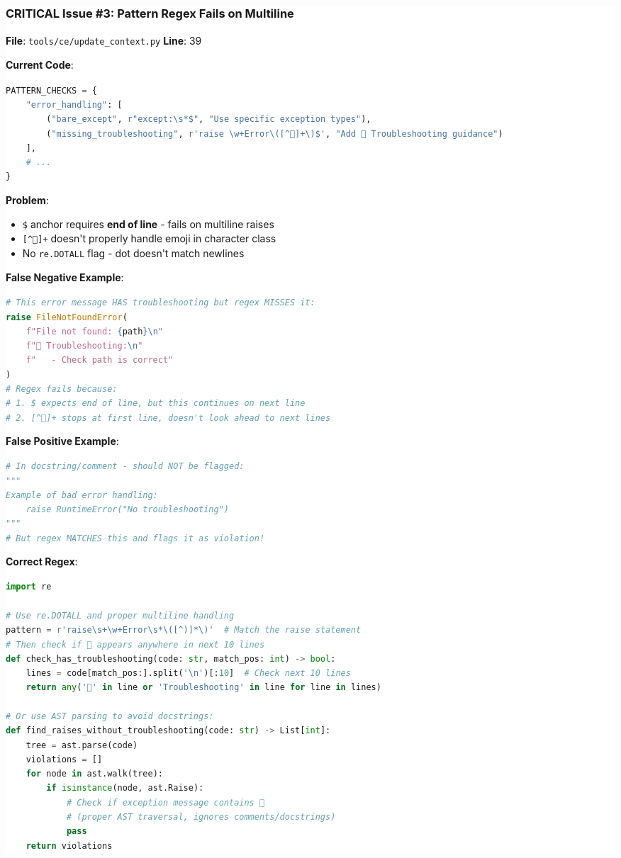 
### CRITICAL Issue #3: Pattern Regex Fails on Multiline

**File**: `tools/ce/update_context.py`
**Line**: 39

**Current Code**:
```python
PATTERN_CHECKS = {
    "error_handling": [
        ("bare_except", r"except:\s*$", "Use specific exception types"),
        ("missing_troubleshooting", r'raise \w+Error\([^🔧]+\)$', "Add 🔧 Troubleshooting guidance")
    ],
    # ...
}
```

**Problem**:
- `$` anchor requires **end of line** - fails on multiline raises
- `[^🔧]+` doesn't properly handle emoji in character class
- No `re.DOTALL` flag - dot doesn't match newlines

**False Negative Example**:
```python
# This error message HAS troubleshooting but regex MISSES it:
raise FileNotFoundError(
    f"File not found: {path}\n"
    f"🔧 Troubleshooting:\n"
    f"   - Check path is correct"
)
# Regex fails because:
# 1. $ expects end of line, but this continues on next line
# 2. [^🔧]+ stops at first line, doesn't look ahead to next lines
```

**False Positive Example**:
```python
# In docstring/comment - should NOT be flagged:
"""
Example of bad error handling:
    raise RuntimeError("No troubleshooting")
"""
# But regex MATCHES this and flags it as violation!
```

**Correct Regex**:
```python
import re

# Use re.DOTALL and proper multiline handling
pattern = r'raise\s+\w+Error\s*\([^)]*\)'  # Match the raise statement
# Then check if 🔧 appears anywhere in next 10 lines
def check_has_troubleshooting(code: str, match_pos: int) -> bool:
    lines = code[match_pos:].split('\n')[:10]  # Check next 10 lines
    return any('🔧' in line or 'Troubleshooting' in line for line in lines)

# Or use AST parsing to avoid docstrings:
def find_raises_without_troubleshooting(code: str) -> List[int]:
    tree = ast.parse(code)
    violations = []
    for node in ast.walk(tree):
        if isinstance(node, ast.Raise):
            # Check if exception message contains 🔧
            # (proper AST traversal, ignores comments/docstrings)
            pass
    return violations
```
